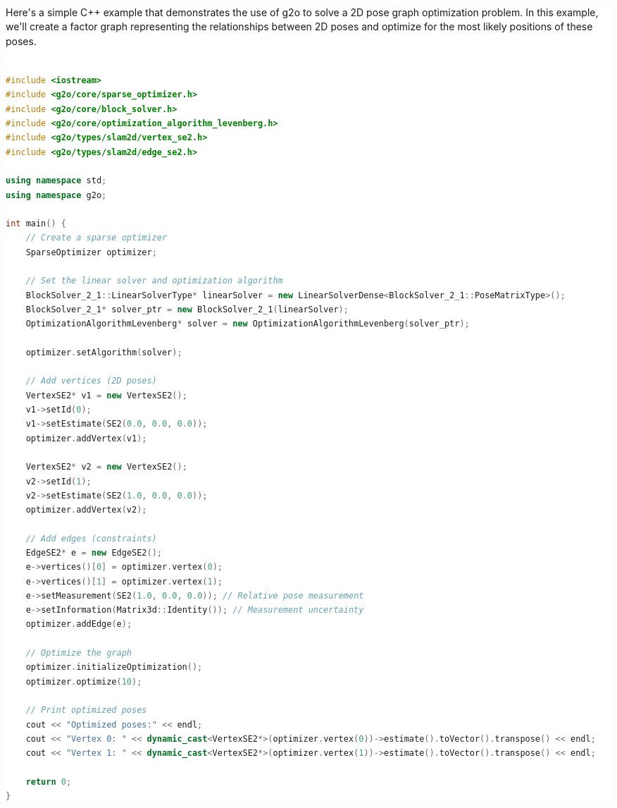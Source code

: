 Here's a simple C++ example that demonstrates the use of g2o to solve a 2D pose graph optimization problem. In this example, we'll create a factor graph representing the relationships between 2D poses and optimize for the most likely positions of these poses.

```cpp

#include <iostream>
#include <g2o/core/sparse_optimizer.h>
#include <g2o/core/block_solver.h>
#include <g2o/core/optimization_algorithm_levenberg.h>
#include <g2o/types/slam2d/vertex_se2.h>
#include <g2o/types/slam2d/edge_se2.h>

using namespace std;
using namespace g2o;

int main() {
    // Create a sparse optimizer
    SparseOptimizer optimizer;

    // Set the linear solver and optimization algorithm
    BlockSolver_2_1::LinearSolverType* linearSolver = new LinearSolverDense<BlockSolver_2_1::PoseMatrixType>();
    BlockSolver_2_1* solver_ptr = new BlockSolver_2_1(linearSolver);
    OptimizationAlgorithmLevenberg* solver = new OptimizationAlgorithmLevenberg(solver_ptr);

    optimizer.setAlgorithm(solver);

    // Add vertices (2D poses)
    VertexSE2* v1 = new VertexSE2();
    v1->setId(0);
    v1->setEstimate(SE2(0.0, 0.0, 0.0));
    optimizer.addVertex(v1);

    VertexSE2* v2 = new VertexSE2();
    v2->setId(1);
    v2->setEstimate(SE2(1.0, 0.0, 0.0));
    optimizer.addVertex(v2);

    // Add edges (constraints)
    EdgeSE2* e = new EdgeSE2();
    e->vertices()[0] = optimizer.vertex(0);
    e->vertices()[1] = optimizer.vertex(1);
    e->setMeasurement(SE2(1.0, 0.0, 0.0)); // Relative pose measurement
    e->setInformation(Matrix3d::Identity()); // Measurement uncertainty
    optimizer.addEdge(e);

    // Optimize the graph
    optimizer.initializeOptimization();
    optimizer.optimize(10);

    // Print optimized poses
    cout << "Optimized poses:" << endl;
    cout << "Vertex 0: " << dynamic_cast<VertexSE2*>(optimizer.vertex(0))->estimate().toVector().transpose() << endl;
    cout << "Vertex 1: " << dynamic_cast<VertexSE2*>(optimizer.vertex(1))->estimate().toVector().transpose() << endl;

    return 0;
}

```
